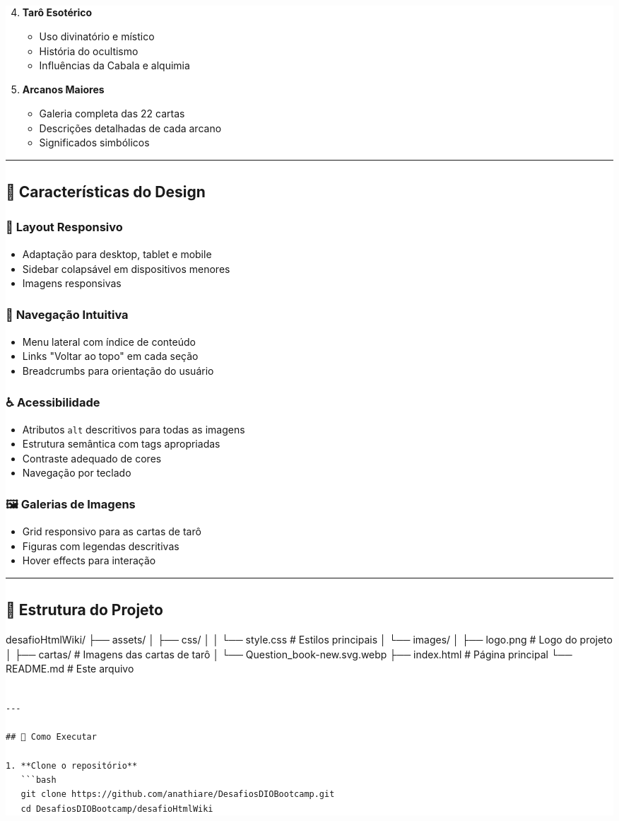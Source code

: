 4. **Tarô Esotérico**
   - Uso divinatório e místico
   - História do ocultismo
   - Influências da Cabala e alquimia

5. **Arcanos Maiores**
   - Galeria completa das 22 cartas
   - Descrições detalhadas de cada arcano
   - Significados simbólicos

---

## 🎨 Características do Design

### 📱 **Layout Responsivo**
- Adaptação para desktop, tablet e mobile
- Sidebar colapsável em dispositivos menores
- Imagens responsivas

### 🎯 **Navegação Intuitiva**
- Menu lateral com índice de conteúdo
- Links "Voltar ao topo" em cada seção
- Breadcrumbs para orientação do usuário

### ♿ **Acessibilidade**
- Atributos `alt` descritivos para todas as imagens
- Estrutura semântica com tags apropriadas
- Contraste adequado de cores
- Navegação por teclado

### 🖼️ **Galerias de Imagens**
- Grid responsivo para as cartas de tarô
- Figuras com legendas descritivas
- Hover effects para interação

---

## 📁 Estrutura do Projeto

desafioHtmlWiki/
├── assets/
│   ├── css/
│   │   └── style.css          # Estilos principais
│   └── images/
│       ├── logo.png           # Logo do projeto
│       ├── cartas/            # Imagens das cartas de tarô
│       └── Question_book-new.svg.webp
├── index.html                 # Página principal
└── README.md                  # Este arquivo
```

---

## 🚀 Como Executar

1. **Clone o repositório**
   ```bash
   git clone https://github.com/anathiare/DesafiosDIOBootcamp.git
   cd DesafiosDIOBootcamp/desafioHtmlWiki
   ```
